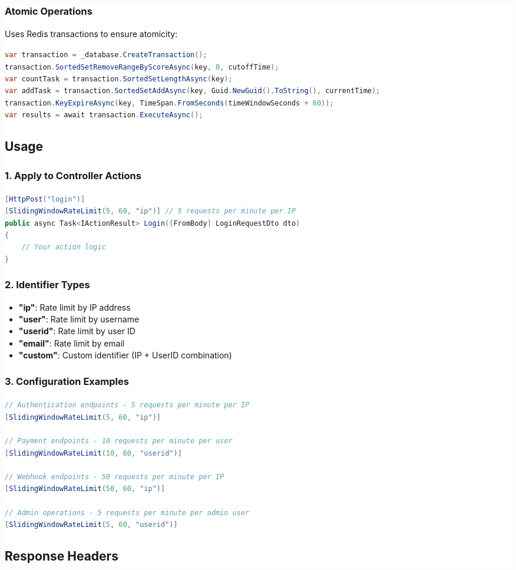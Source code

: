 ### Atomic Operations

Uses Redis transactions to ensure atomicity:

```csharp
var transaction = _database.CreateTransaction();
transaction.SortedSetRemoveRangeByScoreAsync(key, 0, cutoffTime);
var countTask = transaction.SortedSetLengthAsync(key);
var addTask = transaction.SortedSetAddAsync(key, Guid.NewGuid().ToString(), currentTime);
transaction.KeyExpireAsync(key, TimeSpan.FromSeconds(timeWindowSeconds + 60));
var results = await transaction.ExecuteAsync();
```

## Usage

### 1. Apply to Controller Actions

```csharp
[HttpPost("login")]
[SlidingWindowRateLimit(5, 60, "ip")] // 5 requests per minute per IP
public async Task<IActionResult> Login([FromBody] LoginRequestDto dto)
{
    // Your action logic
}
```

### 2. Identifier Types

- **"ip"**: Rate limit by IP address
- **"user"**: Rate limit by username
- **"userid"**: Rate limit by user ID
- **"email"**: Rate limit by email
- **"custom"**: Custom identifier (IP + UserID combination)

### 3. Configuration Examples

```csharp
// Authentication endpoints - 5 requests per minute per IP
[SlidingWindowRateLimit(5, 60, "ip")]

// Payment endpoints - 10 requests per minute per user
[SlidingWindowRateLimit(10, 60, "userid")]

// Webhook endpoints - 50 requests per minute per IP
[SlidingWindowRateLimit(50, 60, "ip")]

// Admin operations - 5 requests per minute per admin user
[SlidingWindowRateLimit(5, 60, "userid")]
```

## Response Headers
